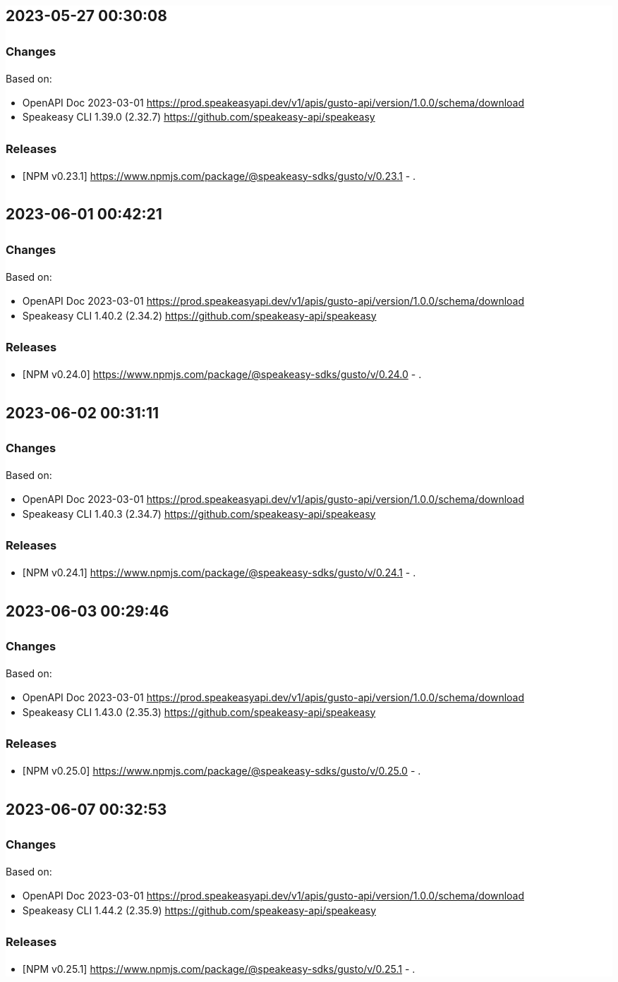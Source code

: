 ## 2023-05-27 00:30:08
### Changes
Based on:
- OpenAPI Doc 2023-03-01 https://prod.speakeasyapi.dev/v1/apis/gusto-api/version/1.0.0/schema/download
- Speakeasy CLI 1.39.0 (2.32.7) https://github.com/speakeasy-api/speakeasy
### Releases
- [NPM v0.23.1] https://www.npmjs.com/package/@speakeasy-sdks/gusto/v/0.23.1 - .

## 2023-06-01 00:42:21
### Changes
Based on:
- OpenAPI Doc 2023-03-01 https://prod.speakeasyapi.dev/v1/apis/gusto-api/version/1.0.0/schema/download
- Speakeasy CLI 1.40.2 (2.34.2) https://github.com/speakeasy-api/speakeasy
### Releases
- [NPM v0.24.0] https://www.npmjs.com/package/@speakeasy-sdks/gusto/v/0.24.0 - .

## 2023-06-02 00:31:11
### Changes
Based on:
- OpenAPI Doc 2023-03-01 https://prod.speakeasyapi.dev/v1/apis/gusto-api/version/1.0.0/schema/download
- Speakeasy CLI 1.40.3 (2.34.7) https://github.com/speakeasy-api/speakeasy
### Releases
- [NPM v0.24.1] https://www.npmjs.com/package/@speakeasy-sdks/gusto/v/0.24.1 - .

## 2023-06-03 00:29:46
### Changes
Based on:
- OpenAPI Doc 2023-03-01 https://prod.speakeasyapi.dev/v1/apis/gusto-api/version/1.0.0/schema/download
- Speakeasy CLI 1.43.0 (2.35.3) https://github.com/speakeasy-api/speakeasy
### Releases
- [NPM v0.25.0] https://www.npmjs.com/package/@speakeasy-sdks/gusto/v/0.25.0 - .

## 2023-06-07 00:32:53
### Changes
Based on:
- OpenAPI Doc 2023-03-01 https://prod.speakeasyapi.dev/v1/apis/gusto-api/version/1.0.0/schema/download
- Speakeasy CLI 1.44.2 (2.35.9) https://github.com/speakeasy-api/speakeasy
### Releases
- [NPM v0.25.1] https://www.npmjs.com/package/@speakeasy-sdks/gusto/v/0.25.1 - .
